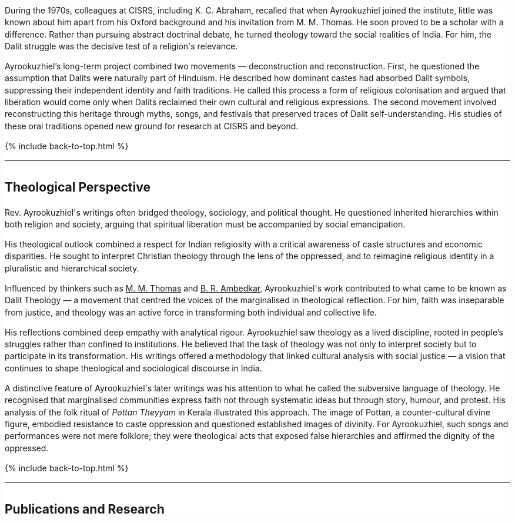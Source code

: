 During the 1970s, colleagues at CISRS, including K. C. Abraham, recalled that when Ayrookuzhiel joined the institute, little was known about him apart from his Oxford background and his invitation from M. M. Thomas. He soon proved to be a scholar with a difference. Rather than pursuing abstract doctrinal debate, he turned theology toward the social realities of India. For him, the Dalit struggle was the decisive test of a religion's relevance.

Ayrookuzhiel’s long-term project combined two movements — deconstruction and reconstruction. First, he questioned the assumption that Dalits were naturally part of Hinduism. He described how dominant castes had absorbed Dalit symbols, suppressing their independent identity and faith traditions. He called this process a form of religious colonisation and argued that liberation would come only when Dalits reclaimed their own cultural and religious expressions. The second movement involved reconstructing this heritage through myths, songs, and festivals that preserved traces of Dalit self-understanding. His studies of these oral traditions opened new ground for research at CISRS and beyond.

{% include back-to-top.html %}

---

## Theological Perspective

Rev. Ayrookuzhiel's writings often bridged theology, sociology, and political thought. He questioned inherited hierarchies within both religion and society, arguing that spiritual liberation must be accompanied by social emancipation.

His theological outlook combined a respect for Indian religiosity with a critical awareness of caste structures and economic disparities. He sought to interpret Christian theology through the lens of the oppressed, and to reimagine religious identity in a pluralistic and hierarchical society.

Influenced by thinkers such as [M. M. Thomas](https://en.wikipedia.org/wiki/M._M._Thomas) and [B. R. Ambedkar](https://en.wikipedia.org/wiki/B._R._Ambedkar), Ayrookuzhiel's work contributed to what came to be known as Dalit Theology — a movement that centred the voices of the marginalised in theological reflection. For him, faith was inseparable from justice, and theology was an active force in transforming both individual and collective life.

His reflections combined deep empathy with analytical rigour. Ayrookuzhiel saw theology as a lived discipline, rooted in people’s struggles rather than confined to institutions. He believed that the task of theology was not only to interpret society but to participate in its transformation. His writings offered a methodology that linked cultural analysis with social justice — a vision that continues to shape theological and sociological discourse in India.

A distinctive feature of Ayrookuzhiel's later writings was his attention to what he called the subversive language of theology. He recognised that marginalised communities express faith not through systematic ideas but through story, humour, and protest. His analysis of the folk ritual of *Pottan Theyyam* in Kerala illustrated this approach. The image of Pottan, a counter-cultural divine figure, embodied resistance to caste oppression and questioned established images of divinity. For Ayrookuzhiel, such songs and performances were not mere folklore; they were theological acts that exposed false hierarchies and affirmed the dignity of the oppressed.

{% include back-to-top.html %}

---

## Publications and Research
